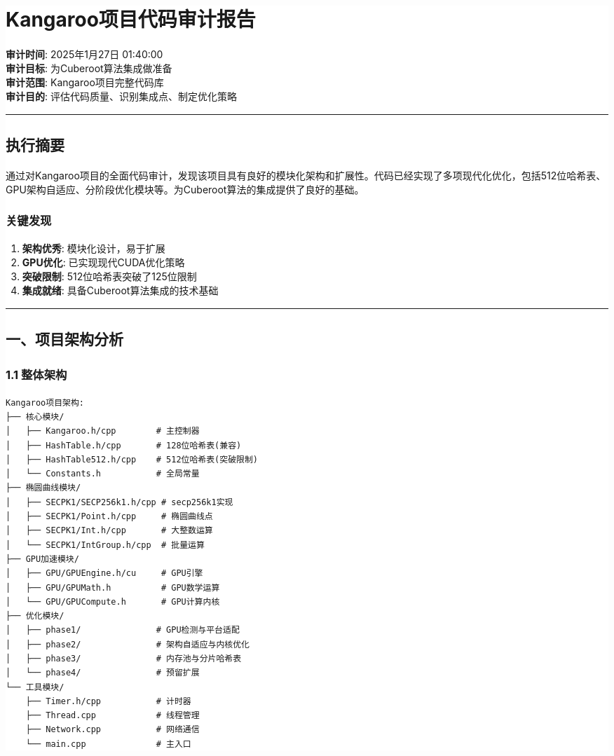 # Kangaroo项目代码审计报告

**审计时间**: 2025年1月27日 01:40:00  
**审计目标**: 为Cuberoot算法集成做准备  
**审计范围**: Kangaroo项目完整代码库  
**审计目的**: 评估代码质量、识别集成点、制定优化策略  

---

## 执行摘要

通过对Kangaroo项目的全面代码审计，发现该项目具有良好的模块化架构和扩展性。代码已经实现了多项现代化优化，包括512位哈希表、GPU架构自适应、分阶段优化模块等。为Cuberoot算法的集成提供了良好的基础。

### 关键发现
1. **架构优秀**: 模块化设计，易于扩展
2. **GPU优化**: 已实现现代CUDA优化策略
3. **突破限制**: 512位哈希表突破了125位限制
4. **集成就绪**: 具备Cuberoot算法集成的技术基础

---

## 一、项目架构分析

### 1.1 整体架构

```
Kangaroo项目架构:
├── 核心模块/
│   ├── Kangaroo.h/cpp        # 主控制器
│   ├── HashTable.h/cpp       # 128位哈希表(兼容)
│   ├── HashTable512.h/cpp    # 512位哈希表(突破限制)
│   └── Constants.h           # 全局常量
├── 椭圆曲线模块/
│   ├── SECPK1/SECP256k1.h/cpp # secp256k1实现
│   ├── SECPK1/Point.h/cpp     # 椭圆曲线点
│   ├── SECPK1/Int.h/cpp       # 大整数运算
│   └── SECPK1/IntGroup.h/cpp  # 批量运算
├── GPU加速模块/
│   ├── GPU/GPUEngine.h/cu     # GPU引擎
│   ├── GPU/GPUMath.h          # GPU数学运算
│   └── GPU/GPUCompute.h       # GPU计算内核
├── 优化模块/
│   ├── phase1/               # GPU检测与平台适配
│   ├── phase2/               # 架构自适应与内核优化
│   ├── phase3/               # 内存池与分片哈希表
│   └── phase4/               # 预留扩展
└── 工具模块/
    ├── Timer.h/cpp           # 计时器
    ├── Thread.cpp            # 线程管理
    ├── Network.cpp           # 网络通信
    └── main.cpp              # 主入口
```

